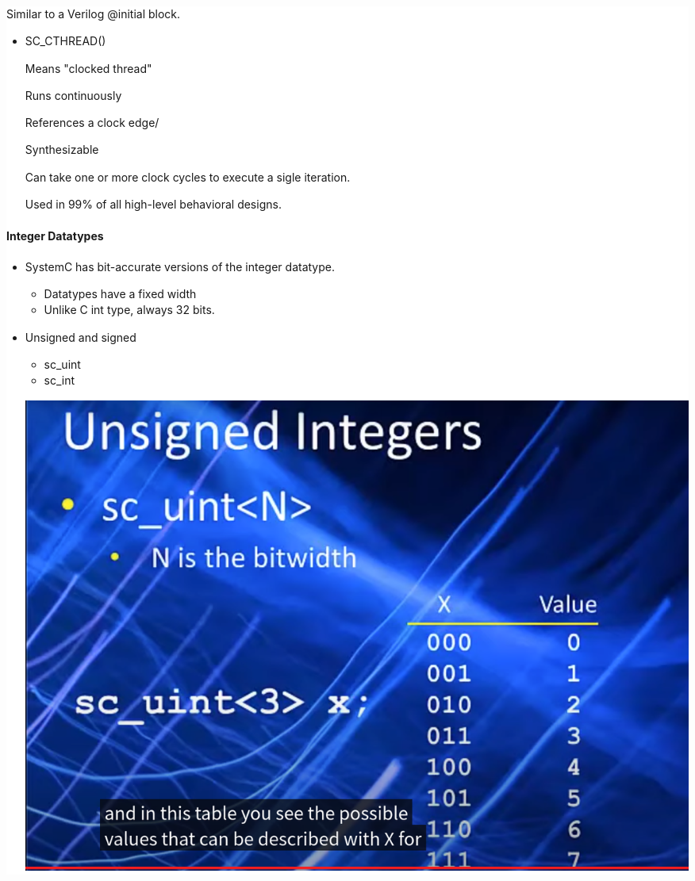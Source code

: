   Similar to a Verilog @initial block.

- SC_CTHREAD()

  Means "clocked thread"

  Runs continuously

  References a clock edge/

  Synthesizable

  Can take one or more clock cycles to execute a sigle iteration.

  Used in 99% of all high-level behavioral designs.

#### Integer Datatypes

- SystemC has bit-accurate versions of the integer datatype.

  - Datatypes have a fixed width
  - Unlike C int type, always 32 bits.

- Unsigned and signed

  - sc_uint<N>
  - sc_int<N>

  ![image-20230812115333816](images/image-20230812115333816.png)
